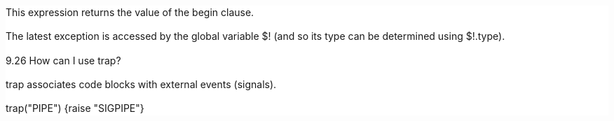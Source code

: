 This expression returns the value of the begin clause.

The latest exception is accessed by the global variable $! (and so its type can be determined using $!.type).

9.26 How can I use trap?

trap associates code blocks with external events (signals).

                

trap("PIPE") {raise "SIGPIPE"}

